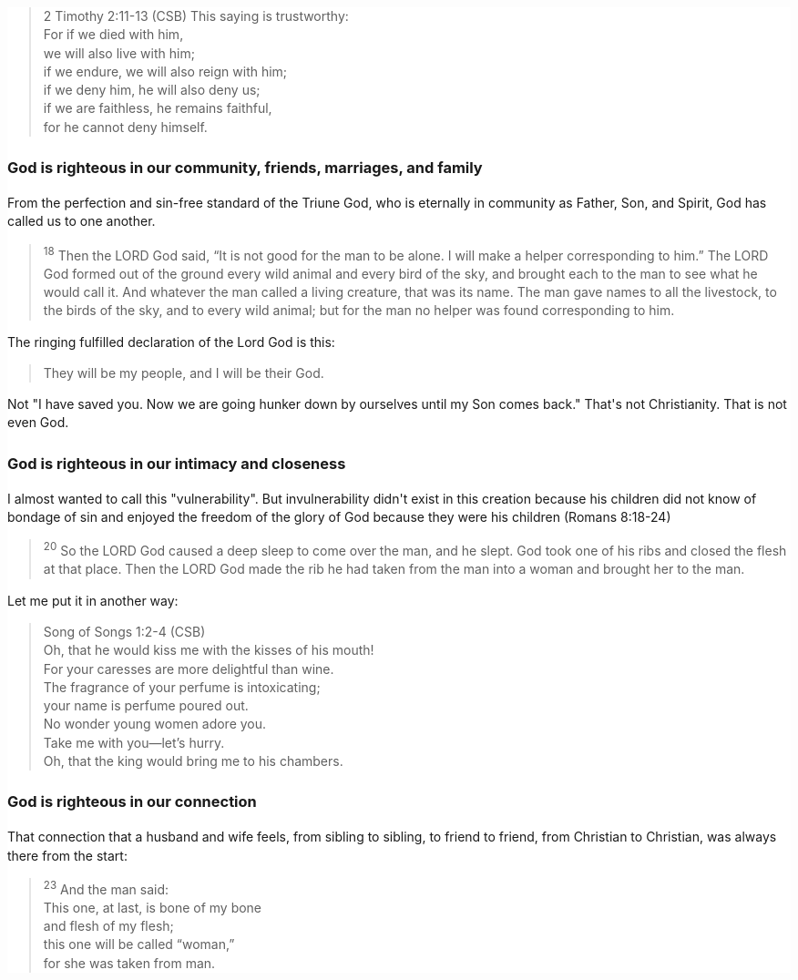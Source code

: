 >2 Timothy 2:11-13 (CSB) This saying is trustworthy:  
>For if we died with him,  
>we will also live with him;  
>if we endure, we will also reign with him;  
>if we deny him, he will also deny us;  
>if we are faithless, he remains faithful,  
>for he cannot deny himself.

### God is righteous in our community, friends, marriages, and family

From the perfection and sin-free standard of the Triune God, who is eternally in community as Father, Son, and Spirit, God has called us to one another.

><sup>18</sup> Then the LORD God said, “It is not good for the man to be alone. I will make a helper corresponding to him.” The LORD God formed out of the ground every wild animal and every bird of the sky, and brought each to the man to see what he would call it. And whatever the man called a living creature, that was its name. The man gave names to all the livestock, to the birds of the sky, and to every wild animal; but for the man no helper was found corresponding to him.

The ringing fulfilled declaration of the Lord God is this:

>They will be my people, and I will be their God.

Not "I have saved you. Now we are going hunker down by ourselves until my Son comes back." That's not Christianity. That is not even God.

### God is righteous in our intimacy and closeness

I almost wanted to call this "vulnerability". But invulnerability didn't exist in this creation because his children did not know of bondage of sin and enjoyed the freedom of the glory of God because they were his children (Romans 8:18-24)

><sup>20</sup> So the LORD God caused a deep sleep to come over the man, and he slept. God took one of his ribs and closed the flesh at that place. Then the LORD God made the rib he had taken from the man into a woman and brought her to the man.

Let me put it in another way:

>Song of Songs 1:2-4 (CSB)  
>Oh, that he would kiss me with the kisses of his mouth!  
>For your caresses are more delightful than wine.  
>The fragrance of your perfume is intoxicating;  
>your name is perfume poured out.  
>No wonder young women adore you.  
>Take me with you—let’s hurry.  
>Oh, that the king would bring me to his chambers.

### God is righteous in our connection

That connection that a husband and wife feels, from sibling to sibling, to friend to friend, from Christian to Christian, was always there from the start:

><sup>23</sup> And the man said:  
>This one, at last, is bone of my bone  
>and flesh of my flesh;  
>this one will be called “woman,”  
>for she was taken from man.
